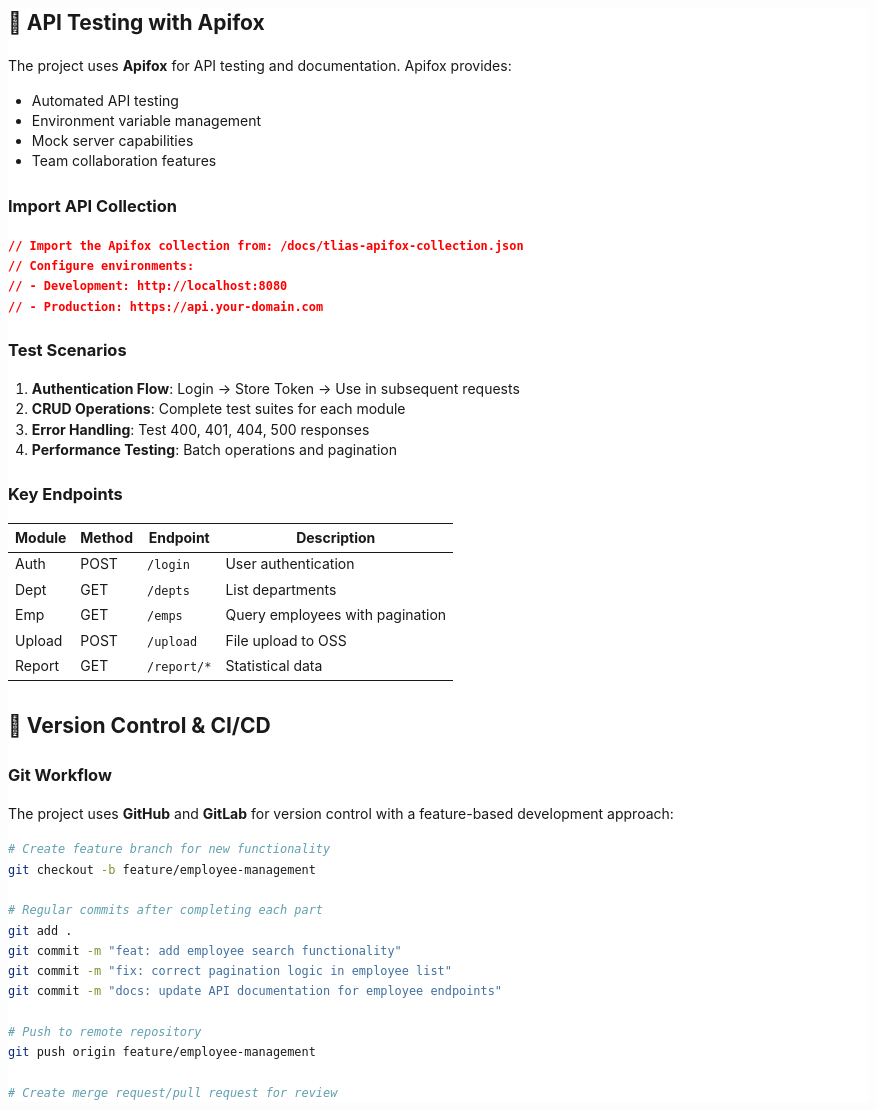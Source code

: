 ## 🧪 API Testing with Apifox

The project uses **Apifox** for API testing and documentation. Apifox provides:
- Automated API testing
- Environment variable management
- Mock server capabilities
- Team collaboration features

### Import API Collection
```json
// Import the Apifox collection from: /docs/tlias-apifox-collection.json
// Configure environments:
// - Development: http://localhost:8080
// - Production: https://api.your-domain.com
```

### Test Scenarios
1. **Authentication Flow**: Login → Store Token → Use in subsequent requests
2. **CRUD Operations**: Complete test suites for each module
3. **Error Handling**: Test 400, 401, 404, 500 responses
4. **Performance Testing**: Batch operations and pagination

### Key Endpoints
| Module | Method | Endpoint | Description |
|--------|--------|----------|-------------|
| Auth | POST | `/login` | User authentication |
| Dept | GET | `/depts` | List departments |
| Emp | GET | `/emps` | Query employees with pagination |
| Upload | POST | `/upload` | File upload to OSS |
| Report | GET | `/report/*` | Statistical data |

## 🔄 Version Control & CI/CD

### Git Workflow
The project uses **GitHub** and **GitLab** for version control with a feature-based development approach:

```bash
# Create feature branch for new functionality
git checkout -b feature/employee-management

# Regular commits after completing each part
git add .
git commit -m "feat: add employee search functionality"
git commit -m "fix: correct pagination logic in employee list"
git commit -m "docs: update API documentation for employee endpoints"

# Push to remote repository
git push origin feature/employee-management

# Create merge request/pull request for review
```
